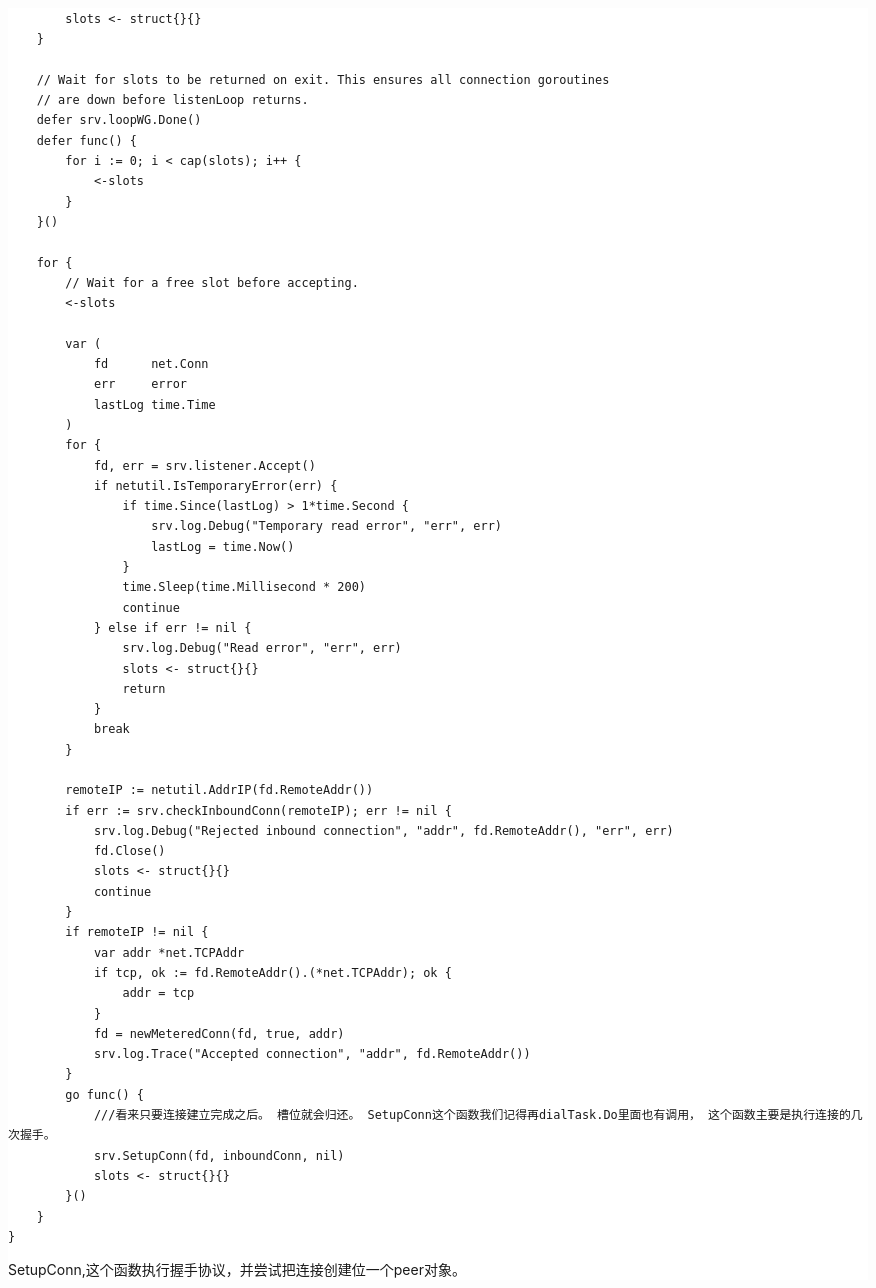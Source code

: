 ```
		slots <- struct{}{}
	}

	// Wait for slots to be returned on exit. This ensures all connection goroutines
	// are down before listenLoop returns.
	defer srv.loopWG.Done()
	defer func() {
		for i := 0; i < cap(slots); i++ {
			<-slots
		}
	}()

	for {
		// Wait for a free slot before accepting.
		<-slots

		var (
			fd      net.Conn
			err     error
			lastLog time.Time
		)
		for {
			fd, err = srv.listener.Accept()
			if netutil.IsTemporaryError(err) {
				if time.Since(lastLog) > 1*time.Second {
					srv.log.Debug("Temporary read error", "err", err)
					lastLog = time.Now()
				}
				time.Sleep(time.Millisecond * 200)
				continue
			} else if err != nil {
				srv.log.Debug("Read error", "err", err)
				slots <- struct{}{}
				return
			}
			break
		}

		remoteIP := netutil.AddrIP(fd.RemoteAddr())
		if err := srv.checkInboundConn(remoteIP); err != nil {
			srv.log.Debug("Rejected inbound connection", "addr", fd.RemoteAddr(), "err", err)
			fd.Close()
			slots <- struct{}{}
			continue
		}
		if remoteIP != nil {
			var addr *net.TCPAddr
			if tcp, ok := fd.RemoteAddr().(*net.TCPAddr); ok {
				addr = tcp
			}
			fd = newMeteredConn(fd, true, addr)
			srv.log.Trace("Accepted connection", "addr", fd.RemoteAddr())
		}
		go func() {
			///看来只要连接建立完成之后。 槽位就会归还。 SetupConn这个函数我们记得再dialTask.Do里面也有调用， 这个函数主要是执行连接的几次握手。
			srv.SetupConn(fd, inboundConn, nil)
			slots <- struct{}{}
		}()
	}
}

```
SetupConn,这个函数执行握手协议，并尝试把连接创建位一个peer对象。